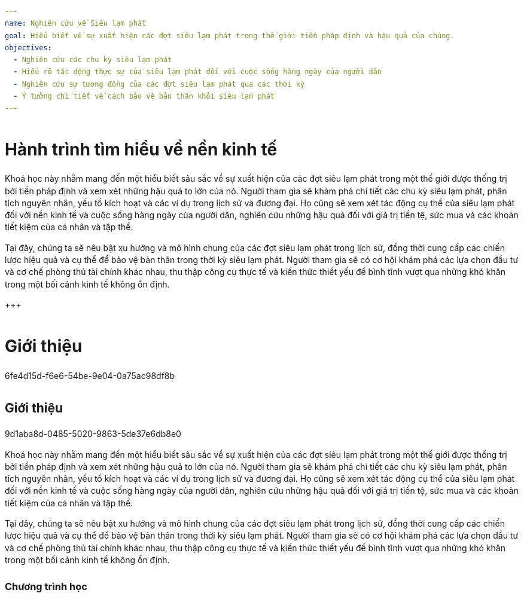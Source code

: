```yaml
---
name: Nghiên cứu về Siêu lạm phát
goal: Hiểu biết về sự xuất hiện các đợt siêu lạm phát trong thế giới tiền pháp định và hậu quả của chúng.
objectives:
  - Nghiên cứu các chu kỳ siêu lạm phát
  - Hiểu rõ tác động thực sự của siêu lạm phát đối với cuộc sống hàng ngày của người dân
  - Nghiên cứu sự tương đồng của các đợt siêu lạm phát qua các thời kỳ
  - Ý tưởng chi tiết về cách bảo vệ bản thân khỏi siêu lạm phát
---
```


# Hành trình tìm hiểu về nền kinh tế

Khoá học này nhằm mang đến một hiểu biết sâu sắc về sự xuất hiện của các đợt siêu lạm phát trong một thế giới được thống trị bởi tiền pháp định và xem xét những hậu quả to lớn của nó. Người tham gia sẽ khám phá chi tiết các chu kỳ siêu lạm phát, phân tích nguyên nhân, yếu tố kích hoạt và các ví dụ trong lịch sử và đương đại. Họ cũng sẽ xem xét tác động cụ thể của siêu lạm phát đối với nền kinh tế và cuộc sống hàng ngày của người dân, nghiên cứu những hậu quả đối với giá trị tiền tệ, sức mua và các khoản tiết kiệm của cá nhân và tập thể.

Tại đây, chúng ta sẽ nêu bật xu hướng và mô hình chung của các đợt siêu lạm phát trong lịch sử, đồng thời cung cấp các chiến lược hiệu quả và cụ thể để bảo vệ bản thân trong thời kỳ siêu lạm phát. Người tham gia sẽ có cơ hội khám phá các lựa chọn đầu tư và cơ chế phòng thủ tài chính khác nhau, thu thập công cụ thực tế và kiến thức thiết yếu để bình tĩnh vượt qua những khó khăn trong một bối cảnh kinh tế không ổn định.

+++

# Giới thiệu

<partId>6fe4d15d-f6e6-54be-9e04-0a75ac98df8b</partId>

## Giới thiệu

<chapterId>9d1aba8d-0485-5020-9863-5de37e6db8e0</chapterId>

Khoá học này nhằm mang đến một hiểu biết sâu sắc về sự xuất hiện của các đợt siêu lạm phát trong một thế giới được thống trị bởi tiền pháp định và xem xét những hậu quả to lớn của nó. Người tham gia sẽ khám phá chi tiết các chu kỳ siêu lạm phát, phân tích nguyên nhân, yếu tố kích hoạt và các ví dụ trong lịch sử và đương đại. Họ cũng sẽ xem xét tác động cụ thể của siêu lạm phát đối với nền kinh tế và cuộc sống hàng ngày của người dân, nghiên cứu những hậu quả đối với giá trị tiền tệ, sức mua và các khoản tiết kiệm của cá nhân và tập thể.

Tại đây, chúng ta sẽ nêu bật xu hướng và mô hình chung của các đợt siêu lạm phát trong lịch sử, đồng thời cung cấp các chiến lược hiệu quả và cụ thể để bảo vệ bản thân trong thời kỳ siêu lạm phát. Người tham gia sẽ có cơ hội khám phá các lựa chọn đầu tư và cơ chế phòng thủ tài chính khác nhau, thu thập công cụ thực tế và kiến thức thiết yếu để bình tĩnh vượt qua những khó khăn trong một bối cảnh kinh tế không ổn định.

### Chương trình học

